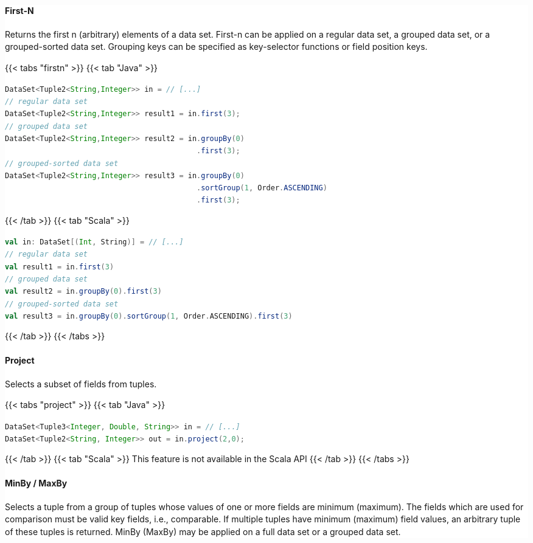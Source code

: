 #### First-N

Returns the first n (arbitrary) elements of a data set.
First-n can be applied on a regular data set, a grouped data set, or a grouped-sorted data set.
Grouping keys can be specified as key-selector functions or field position keys.

{{< tabs "firstn" >}}
{{< tab "Java" >}}
```java
DataSet<Tuple2<String,Integer>> in = // [...]
// regular data set
DataSet<Tuple2<String,Integer>> result1 = in.first(3);
// grouped data set
DataSet<Tuple2<String,Integer>> result2 = in.groupBy(0)
                                            .first(3);
// grouped-sorted data set
DataSet<Tuple2<String,Integer>> result3 = in.groupBy(0)
                                            .sortGroup(1, Order.ASCENDING)
                                            .first(3);
```
{{< /tab >}}
{{< tab "Scala" >}}
```scala
val in: DataSet[(Int, String)] = // [...]
// regular data set
val result1 = in.first(3)
// grouped data set
val result2 = in.groupBy(0).first(3)
// grouped-sorted data set
val result3 = in.groupBy(0).sortGroup(1, Order.ASCENDING).first(3)
```
{{< /tab >}}
{{< /tabs >}}

#### Project

Selects a subset of fields from tuples.

{{< tabs "project" >}}
{{< tab "Java" >}}
```java
DataSet<Tuple3<Integer, Double, String>> in = // [...]
DataSet<Tuple2<String, Integer>> out = in.project(2,0);
```
{{< /tab >}}
{{< tab "Scala" >}}
This feature is not available in the Scala API
{{< /tab >}}
{{< /tabs >}}

#### MinBy / MaxBy

Selects a tuple from a group of tuples whose values of one or more fields are minimum (maximum).
The fields which are used for comparison must be valid key fields, i.e., comparable.
If multiple tuples have minimum (maximum) field values, an arbitrary tuple of these tuples is returned. MinBy (MaxBy) may be applied on a full data set or a grouped data set.
